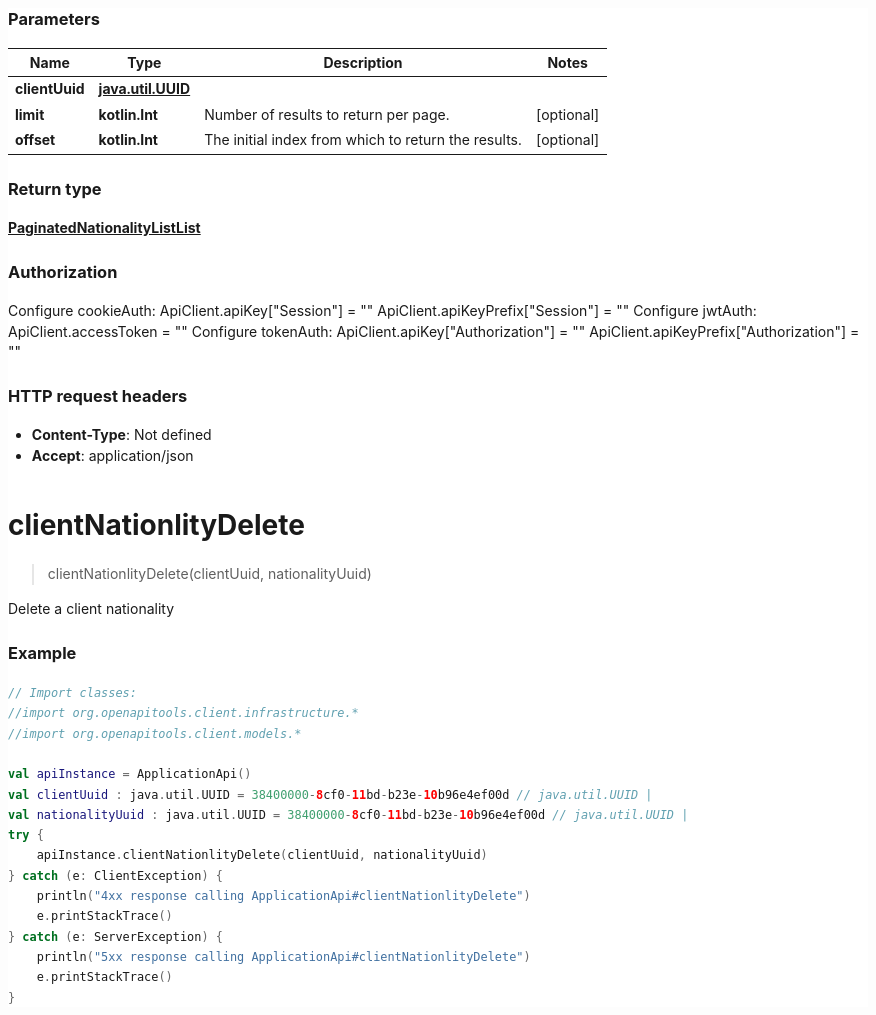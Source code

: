 ### Parameters

Name | Type | Description  | Notes
------------- | ------------- | ------------- | -------------
 **clientUuid** | [**java.util.UUID**](.md)|  |
 **limit** | **kotlin.Int**| Number of results to return per page. | [optional]
 **offset** | **kotlin.Int**| The initial index from which to return the results. | [optional]

### Return type

[**PaginatedNationalityListList**](PaginatedNationalityListList.md)

### Authorization


Configure cookieAuth:
    ApiClient.apiKey["Session"] = ""
    ApiClient.apiKeyPrefix["Session"] = ""
Configure jwtAuth:
    ApiClient.accessToken = ""
Configure tokenAuth:
    ApiClient.apiKey["Authorization"] = ""
    ApiClient.apiKeyPrefix["Authorization"] = ""

### HTTP request headers

 - **Content-Type**: Not defined
 - **Accept**: application/json

<a name="clientNationlityDelete"></a>
# **clientNationlityDelete**
> clientNationlityDelete(clientUuid, nationalityUuid)



Delete a client nationality

### Example
```kotlin
// Import classes:
//import org.openapitools.client.infrastructure.*
//import org.openapitools.client.models.*

val apiInstance = ApplicationApi()
val clientUuid : java.util.UUID = 38400000-8cf0-11bd-b23e-10b96e4ef00d // java.util.UUID | 
val nationalityUuid : java.util.UUID = 38400000-8cf0-11bd-b23e-10b96e4ef00d // java.util.UUID | 
try {
    apiInstance.clientNationlityDelete(clientUuid, nationalityUuid)
} catch (e: ClientException) {
    println("4xx response calling ApplicationApi#clientNationlityDelete")
    e.printStackTrace()
} catch (e: ServerException) {
    println("5xx response calling ApplicationApi#clientNationlityDelete")
    e.printStackTrace()
}
```
